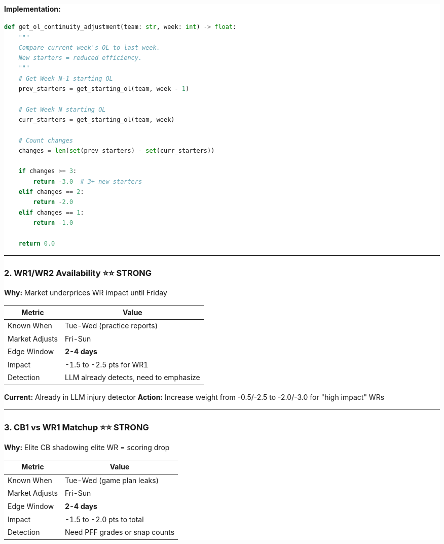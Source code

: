 **Implementation:**
```python
def get_ol_continuity_adjustment(team: str, week: int) -> float:
    """
    Compare current week's OL to last week.
    New starters = reduced efficiency.
    """
    # Get Week N-1 starting OL
    prev_starters = get_starting_ol(team, week - 1)
    
    # Get Week N starting OL
    curr_starters = get_starting_ol(team, week)
    
    # Count changes
    changes = len(set(prev_starters) - set(curr_starters))
    
    if changes >= 3:
        return -3.0  # 3+ new starters
    elif changes == 2:
        return -2.0
    elif changes == 1:
        return -1.0
    
    return 0.0
```

---

### 2. **WR1/WR2 Availability** ⭐⭐ STRONG
**Why:** Market underprices WR impact until Friday

| Metric | Value |
|--------|-------|
| Known When | Tue-Wed (practice reports) |
| Market Adjusts | Fri-Sun |
| Edge Window | **2-4 days** |
| Impact | -1.5 to -2.5 pts for WR1 |
| Detection | LLM already detects, need to emphasize |

**Current:** Already in LLM injury detector
**Action:** Increase weight from -0.5/-2.5 to -2.0/-3.0 for "high impact" WRs

---

### 3. **CB1 vs WR1 Matchup** ⭐⭐ STRONG
**Why:** Elite CB shadowing elite WR = scoring drop

| Metric | Value |
|--------|-------|
| Known When | Tue-Wed (game plan leaks) |
| Market Adjusts | Fri-Sun |
| Edge Window | **2-4 days** |
| Impact | -1.5 to -2.0 pts to total |
| Detection | Need PFF grades or snap counts |
